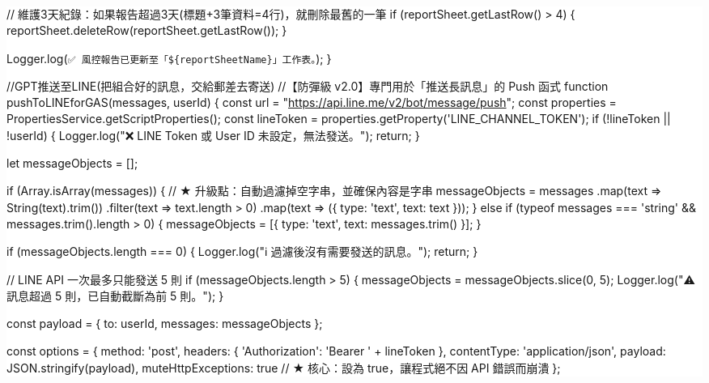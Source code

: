   // 維護3天紀錄：如果報告超過3天(標題+3筆資料=4行)，就刪除最舊的一筆
  if (reportSheet.getLastRow() > 4) {
    reportSheet.deleteRow(reportSheet.getLastRow());
  }

  Logger.log(`✅ 風控報告已更新至「${reportSheetName}」工作表。`);
}

//GPT推送至LINE(把組合好的訊息，交給郵差去寄送)
//【防彈級 v2.0】專門用於「推送長訊息」的 Push 函式
function pushToLINEforGAS(messages, userId) {
  const url = "https://api.line.me/v2/bot/message/push";
  const properties = PropertiesService.getScriptProperties();
  const lineToken = properties.getProperty('LINE_CHANNEL_TOKEN');
  if (!lineToken || !userId) {
    Logger.log("❌ LINE Token 或 User ID 未設定，無法發送。");
    return;
  }
  
  let messageObjects = [];
  
  if (Array.isArray(messages)) {
    // ★ 升級點：自動過濾掉空字串，並確保內容是字串
    messageObjects = messages
      .map(text => String(text).trim())
      .filter(text => text.length > 0)
      .map(text => ({ type: 'text', text: text }));
  } else if (typeof messages === 'string' && messages.trim().length > 0) {
    messageObjects = [{ type: 'text', text: messages.trim() }];
  }

  if (messageObjects.length === 0) {
    Logger.log("ℹ️ 過濾後沒有需要發送的訊息。");
    return;
  }
  
  // LINE API 一次最多只能發送 5 則
  if (messageObjects.length > 5) {
      messageObjects = messageObjects.slice(0, 5);
      Logger.log("⚠️ 訊息超過 5 則，已自動截斷為前 5 則。");
  }

  const payload = {
    to: userId,
    messages: messageObjects
  };

  const options = {
    method: 'post',
    headers: { 'Authorization': 'Bearer ' + lineToken },
    contentType: 'application/json',
    payload: JSON.stringify(payload),
    muteHttpExceptions: true // ★ 核心：設為 true，讓程式絕不因 API 錯誤而崩潰
  };
  